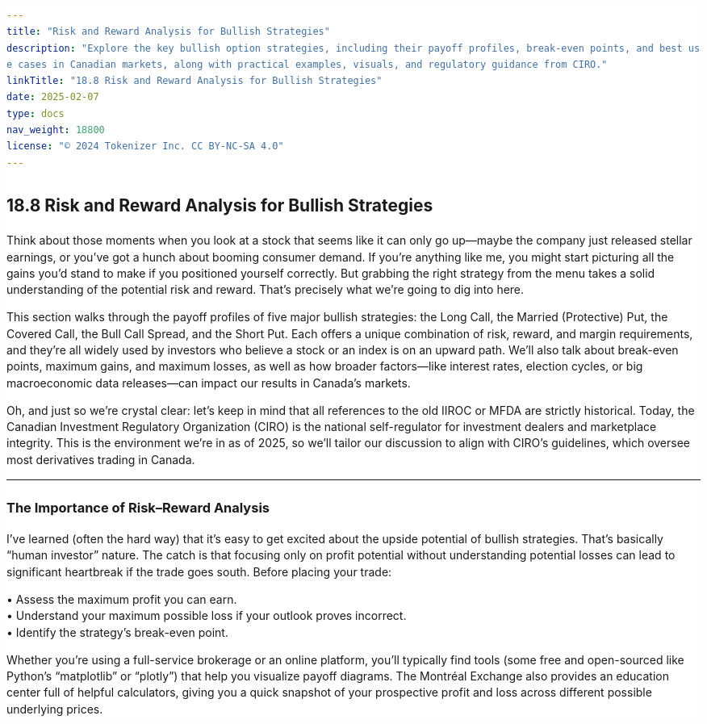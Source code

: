 ```yaml
---
title: "Risk and Reward Analysis for Bullish Strategies"
description: "Explore the key bullish option strategies, including their payoff profiles, break-even points, and best use cases in Canadian markets, along with practical examples, visuals, and regulatory guidance from CIRO."
linkTitle: "18.8 Risk and Reward Analysis for Bullish Strategies"
date: 2025-02-07
type: docs
nav_weight: 18800
license: "© 2024 Tokenizer Inc. CC BY-NC-SA 4.0"
---
```


## 18.8 Risk and Reward Analysis for Bullish Strategies

Think about those moments when you look at a stock that seems like it can only go up—maybe the company just released stellar earnings, or you’ve got a hunch about booming consumer demand. If you’re anything like me, you might start picturing all the gains you’d stand to make if you positioned yourself correctly. But grabbing the right strategy from the menu takes a solid understanding of the potential risk and reward. That’s precisely what we’re going to dig into here.

This section walks through the payoff profiles of five major bullish strategies: the Long Call, the Married (Protective) Put, the Covered Call, the Bull Call Spread, and the Short Put. Each offers a unique combination of risk, reward, and margin requirements, and they’re all widely used by investors who believe a stock or an index is on an upward path. We’ll also talk about break-even points, maximum gains, and maximum losses, as well as how broader factors—like interest rates, election cycles, or big macroeconomic data releases—can impact our results in Canada’s markets.

Oh, and just so we’re crystal clear: let’s keep in mind that all references to the old IIROC or MFDA are strictly historical. Today, the Canadian Investment Regulatory Organization (CIRO) is the national self-regulator for investment dealers and marketplace integrity. This is the environment we’re in as of 2025, so we’ll tailor our discussion to align with CIRO’s guidelines, which oversee most derivatives trading in Canada.

-------------------------------------
  
### The Importance of Risk–Reward Analysis

I’ve learned (often the hard way) that it’s easy to get excited about the upside potential of bullish strategies. That’s basically “human investor” nature. The catch is that focusing only on profit potential without understanding potential losses can lead to significant heartbreak if the trade goes south. Before placing your trade:

• Assess the maximum profit you can earn.  
• Understand your maximum possible loss if your outlook proves incorrect.  
• Identify the strategy’s break-even point.  

Whether you’re using a full-service brokerage or an online platform, you’ll typically find tools (some free and open-sourced like Python’s “matplotlib” or “plotly”) that help you visualize payoff diagrams. The Montréal Exchange also provides an education center full of helpful calculators, giving you a quick snapshot of your prospective profit and loss across different possible underlying prices.
